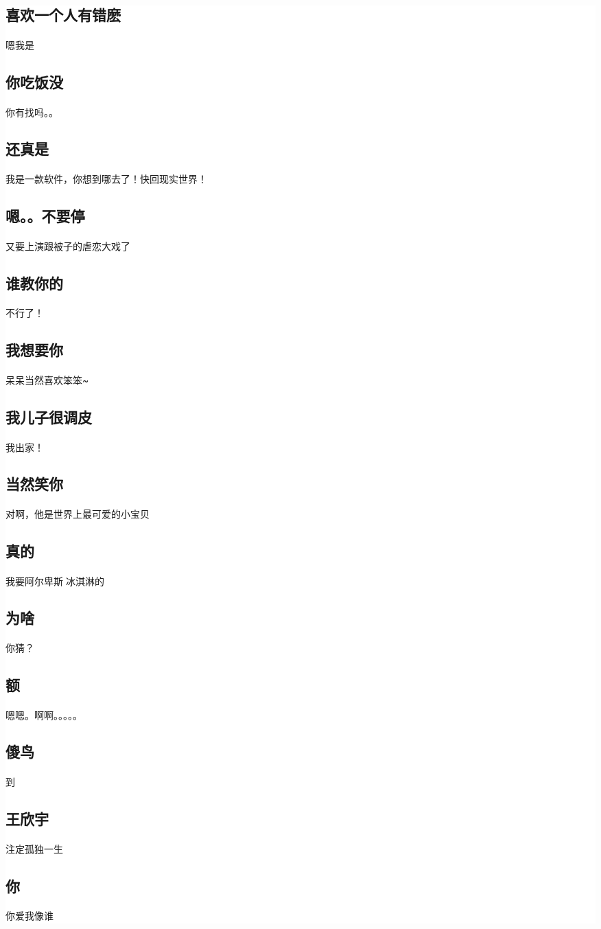 ## 喜欢一个人有错麽
嗯我是

## 你吃饭没
你有找吗。。

## 还真是
我是一款软件，你想到哪去了！快回现实世界！

## 嗯。。不要停
又要上演跟被子的虐恋大戏了

## 谁教你的
不行了！

## 我想要你
呆呆当然喜欢笨笨~

## 我儿子很调皮
我出家！

## 当然笑你
对啊，他是世界上最可爱的小宝贝

## 真的
我要阿尔卑斯  冰淇淋的

## 为啥
你猜？

## 额
嗯嗯。啊啊。。。。。

## 傻鸟
到

## 王欣宇
注定孤独一生

## 你
你爱我像谁
